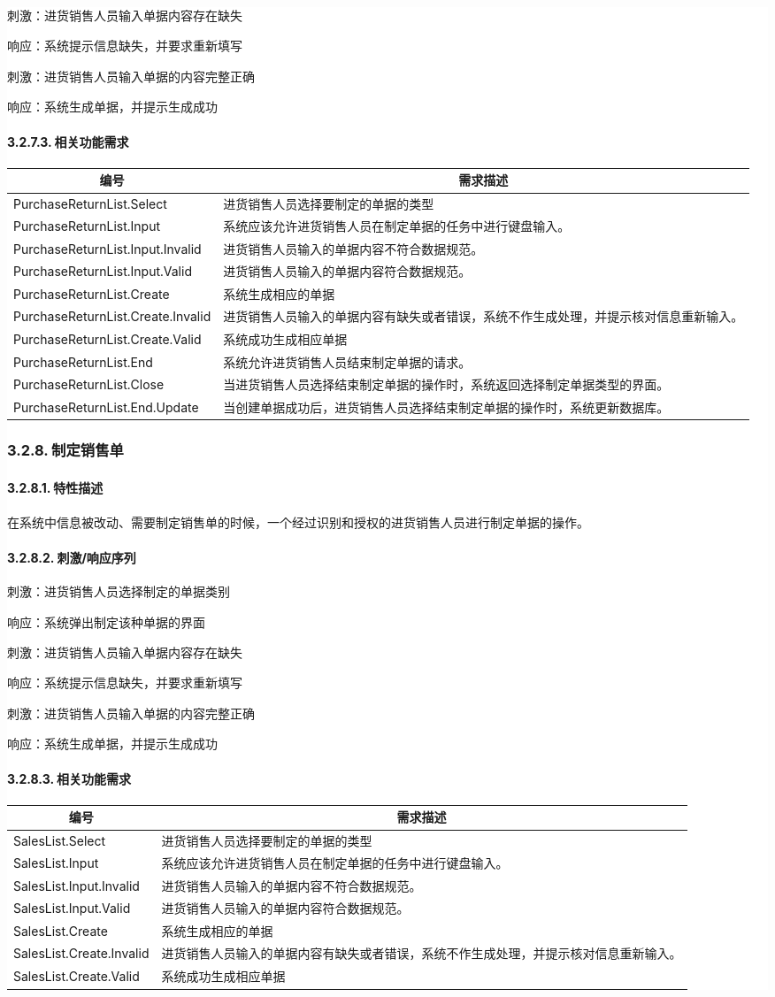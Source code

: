 刺激：进货销售人员输入单据内容存在缺失

响应：系统提示信息缺失，并要求重新填写

刺激：进货销售人员输入单据的内容完整正确

响应：系统生成单据，并提示生成成功

#### 3.2.7.3. 相关功能需求

| 编号                                | 需求描述                                     |
| --------------------------------- | ---------------------------------------- |
| PurchaseReturnList.Select         | 进货销售人员选择要制定的单据的类型                        |
| PurchaseReturnList.Input          | 系统应该允许进货销售人员在制定单据的任务中进行键盘输入。             |
| PurchaseReturnList.Input.Invalid  | 进货销售人员输入的单据内容不符合数据规范。                    |
| PurchaseReturnList.Input.Valid    | 进货销售人员输入的单据内容符合数据规范。                     |
| PurchaseReturnList.Create         | 系统生成相应的单据                                |
| PurchaseReturnList.Create.Invalid | 进货销售人员输入的单据内容有缺失或者错误，系统不作生成处理，并提示核对信息重新输入。 |
| PurchaseReturnList.Create.Valid   | 系统成功生成相应单据                               |
| PurchaseReturnList.End            | 系统允许进货销售人员结束制定单据的请求。                     |
| PurchaseReturnList.Close          | 当进货销售人员选择结束制定单据的操作时，系统返回选择制定单据类型的界面。     |
| PurchaseReturnList.End.Update     | 当创建单据成功后，进货销售人员选择结束制定单据的操作时，系统更新数据库。     |


<a name="3.2.8"></a>
### 3.2.8. 制定销售单
<a name="3.2.8.1"></a>
#### 3.2.8.1. 特性描述

在系统中信息被改动、需要制定销售单的时候，一个经过识别和授权的进货销售人员进行制定单据的操作。
<a name="3.2.8.2"></a>
#### 3.2.8.2. 刺激/响应序列

刺激：进货销售人员选择制定的单据类别

响应：系统弹出制定该种单据的界面

刺激：进货销售人员输入单据内容存在缺失

响应：系统提示信息缺失，并要求重新填写

刺激：进货销售人员输入单据的内容完整正确

响应：系统生成单据，并提示生成成功
<a name="3.2.8.3"></a>
#### 3.2.8.3. 相关功能需求

| 编号                       | 需求描述                                     |
| ------------------------ | ---------------------------------------- |
| SalesList.Select         | 进货销售人员选择要制定的单据的类型                        |
| SalesList.Input          | 系统应该允许进货销售人员在制定单据的任务中进行键盘输入。             |
| SalesList.Input.Invalid  | 进货销售人员输入的单据内容不符合数据规范。                    |
| SalesList.Input.Valid    | 进货销售人员输入的单据内容符合数据规范。                     |
| SalesList.Create         | 系统生成相应的单据                                |
| SalesList.Create.Invalid | 进货销售人员输入的单据内容有缺失或者错误，系统不作生成处理，并提示核对信息重新输入。 |
| SalesList.Create.Valid   | 系统成功生成相应单据                               |